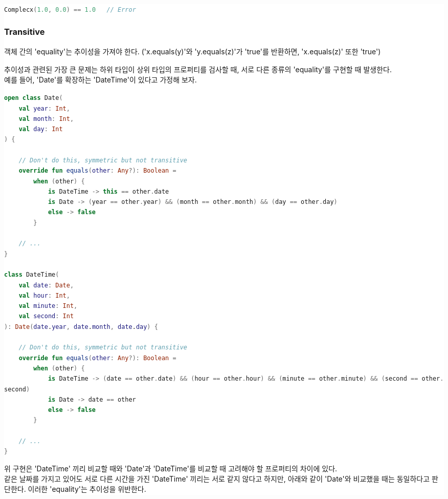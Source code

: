 ```kotlin
Complecx(1.0, 0.0) == 1.0   // Error
```

### Transitive

객체 간의 'equality'는 추이성을 가져야 한다. ('x.equals(y)'와 'y.equals(z)'가 'true'를 반환하면, 'x.equals(z)' 또한 'true')  

추이성과 관련된 가장 큰 문제는 하위 타입이 상위 타입의 프로퍼티를 검사할 때, 서로 다른 종류의 'equality'를 구현할 때 발생한다.  
예를 들어, 'Date'를 확장하는 'DateTime'이 있다고 가정해 보자.

```kotlin
open class Date(
    val year: Int,
    val month: Int,
    val day: Int
) {
    
    // Don't do this, symmetric but not transitive
    override fun equals(other: Any?): Boolean =
        when (other) {
            is DateTime -> this == other.date
            is Date -> (year == other.year) && (month == other.month) && (day == other.day)
            else -> false
        }

    // ...
}

class DateTime(
    val date: Date,
    val hour: Int,
    val minute: Int,
    val second: Int
): Date(date.year, date.month, date.day) {
    
    // Don't do this, symmetric but not transitive
    override fun equals(other: Any?): Boolean =
        when (other) {
            is DateTime -> (date == other.date) && (hour == other.hour) && (minute == other.minute) && (second == other.second)
            is Date -> date == other
            else -> false
        }

    // ...
}
```

위 구현은 'DateTime' 끼리 비교할 때와 'Date'과 'DateTime'를 비교할 때 고려해야 할 프로퍼티의 차이에 있다.  
같은 날짜를 가지고 있어도 서로 다른 시간을 가진 'DateTime' 끼리는 서로 같지 않다고 하지만, 
아래와 같이 'Date'와 비교했을 때는 동일하다고 판단한다. 이러한 'equality'는 추이성을 위반한다.
